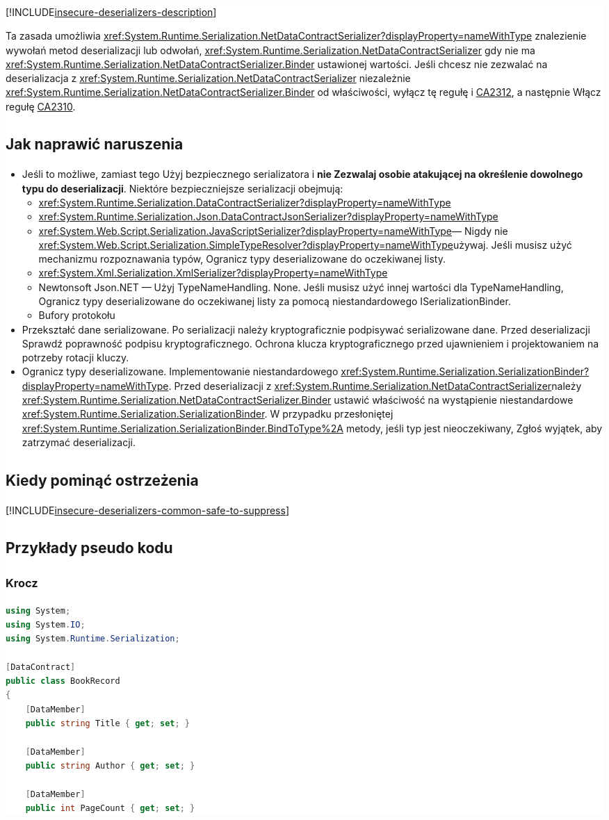 [!INCLUDE[insecure-deserializers-description](includes/insecure-deserializers-description-md.md)]

Ta zasada umożliwia <xref:System.Runtime.Serialization.NetDataContractSerializer?displayProperty=nameWithType> znalezienie wywołań metod deserializacji lub odwołań, <xref:System.Runtime.Serialization.NetDataContractSerializer> gdy nie ma <xref:System.Runtime.Serialization.NetDataContractSerializer.Binder> ustawionej wartości. Jeśli chcesz nie zezwalać na deserializacja z <xref:System.Runtime.Serialization.NetDataContractSerializer> niezależnie <xref:System.Runtime.Serialization.NetDataContractSerializer.Binder> od właściwości, wyłącz tę regułę i [CA2312](ca2312-ensure-netdatacontractserializer-binder-is-set-before-deserializing.md), a następnie Włącz regułę [CA2310](ca2310-do-not-use-insecure-deserializer-netdatacontractserializer.md).

## <a name="how-to-fix-violations"></a>Jak naprawić naruszenia

- Jeśli to możliwe, zamiast tego Użyj bezpiecznego serializatora i **nie Zezwalaj osobie atakującej na określenie dowolnego typu do deserializacji**. Niektóre bezpieczniejsze serializacji obejmują:
  - <xref:System.Runtime.Serialization.DataContractSerializer?displayProperty=nameWithType>
  - <xref:System.Runtime.Serialization.Json.DataContractJsonSerializer?displayProperty=nameWithType>
  - <xref:System.Web.Script.Serialization.JavaScriptSerializer?displayProperty=nameWithType>— Nigdy nie <xref:System.Web.Script.Serialization.SimpleTypeResolver?displayProperty=nameWithType>używaj. Jeśli musisz użyć mechanizmu rozpoznawania typów, Ogranicz typy deserializowane do oczekiwanej listy.
  - <xref:System.Xml.Serialization.XmlSerializer?displayProperty=nameWithType>
  - Newtonsoft Json.NET — Użyj TypeNameHandling. None. Jeśli musisz użyć innej wartości dla TypeNameHandling, Ogranicz typy deserializowane do oczekiwanej listy za pomocą niestandardowego ISerializationBinder.
  - Bufory protokołu
- Przekształć dane serializowane. Po serializacji należy kryptograficznie podpisywać serializowane dane. Przed deserializacji Sprawdź poprawność podpisu kryptograficznego. Ochrona klucza kryptograficznego przed ujawnieniem i projektowaniem na potrzeby rotacji kluczy.
- Ogranicz typy deserializowane. Implementowanie niestandardowego <xref:System.Runtime.Serialization.SerializationBinder?displayProperty=nameWithType>. Przed deserializacji z <xref:System.Runtime.Serialization.NetDataContractSerializer>należy <xref:System.Runtime.Serialization.NetDataContractSerializer.Binder> ustawić właściwość na wystąpienie niestandardowe <xref:System.Runtime.Serialization.SerializationBinder>. W przypadku przesłoniętej <xref:System.Runtime.Serialization.SerializationBinder.BindToType%2A> metody, jeśli typ jest nieoczekiwany, Zgłoś wyjątek, aby zatrzymać deserializacji.

## <a name="when-to-suppress-warnings"></a>Kiedy pominąć ostrzeżenia

[!INCLUDE[insecure-deserializers-common-safe-to-suppress](includes/insecure-deserializers-common-safe-to-suppress-md.md)]

## <a name="pseudo-code-examples"></a>Przykłady pseudo kodu

### <a name="violation"></a>Krocz

```csharp
using System;
using System.IO;
using System.Runtime.Serialization;

[DataContract]
public class BookRecord
{
    [DataMember]
    public string Title { get; set; }

    [DataMember]
    public string Author { get; set; }

    [DataMember]
    public int PageCount { get; set; }

```